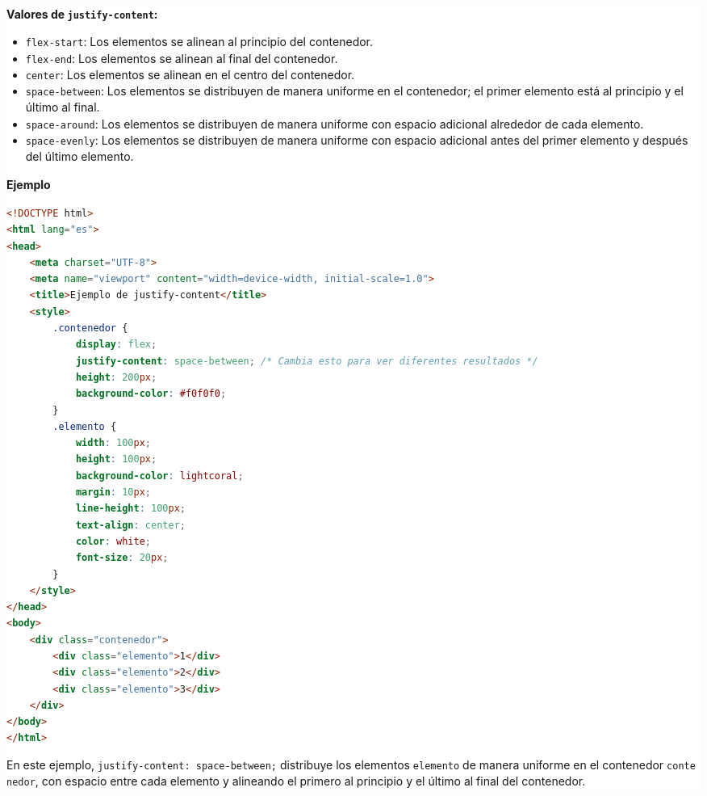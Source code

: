 **Valores de `justify-content`:**
- `flex-start`: Los elementos se alinean al principio del contenedor.
- `flex-end`: Los elementos se alinean al final del contenedor.
- `center`: Los elementos se alinean en el centro del contenedor.
- `space-between`: Los elementos se distribuyen de manera uniforme en el contenedor; el primer elemento está al principio y el último al final.
- `space-around`: Los elementos se distribuyen de manera uniforme con espacio adicional alrededor de cada elemento.
- `space-evenly`: Los elementos se distribuyen de manera uniforme con espacio adicional antes del primer elemento y después del último elemento.

**Ejemplo**

```html
<!DOCTYPE html>
<html lang="es">
<head>
    <meta charset="UTF-8">
    <meta name="viewport" content="width=device-width, initial-scale=1.0">
    <title>Ejemplo de justify-content</title>
    <style>
        .contenedor {
            display: flex;
            justify-content: space-between; /* Cambia esto para ver diferentes resultados */
            height: 200px;
            background-color: #f0f0f0;
        }
        .elemento {
            width: 100px;
            height: 100px;
            background-color: lightcoral;
            margin: 10px;
            line-height: 100px;
            text-align: center;
            color: white;
            font-size: 20px;
        }
    </style>
</head>
<body>
    <div class="contenedor">
        <div class="elemento">1</div>
        <div class="elemento">2</div>
        <div class="elemento">3</div>
    </div>
</body>
</html>
```

En este ejemplo, `justify-content: space-between;` distribuye los elementos `elemento` de manera uniforme en el contenedor `contenedor`, con espacio entre cada elemento y alineando el primero al principio y el último al final del contenedor.
